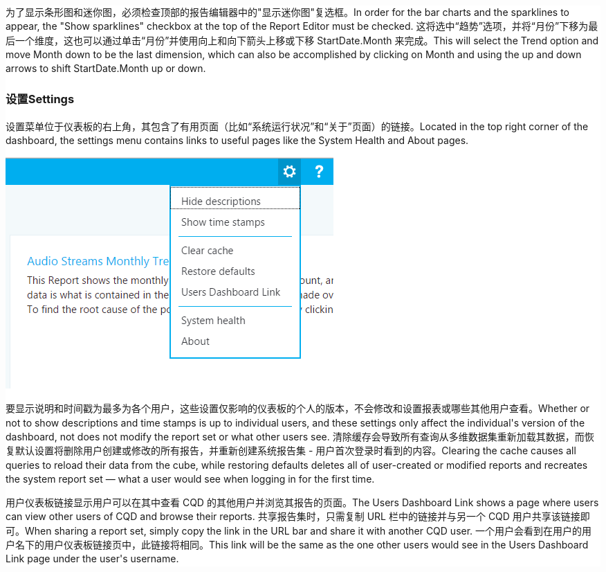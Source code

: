 <span data-ttu-id="da9a2-162">为了显示条形图和迷你图，必须检查顶部的报告编辑器中的"显示迷你图"复选框。</span><span class="sxs-lookup"><span data-stu-id="da9a2-162">In order for the bar charts and the sparklines to appear, the "Show sparklines" checkbox at the top of the Report Editor must be checked.</span></span> <span data-ttu-id="da9a2-163">这将选中“趋势”选项，并将“月份”下移为最后一个维度，这也可以通过单击“月份”并使用向上和向下箭头上移或下移 StartDate.Month 来完成。</span><span class="sxs-lookup"><span data-stu-id="da9a2-163">This will select the Trend option and move Month down to be the last dimension, which can also be accomplished by clicking on Month and using the up and down arrows to shift StartDate.Month up or down.</span></span> 
  
### <a name="settings"></a><span data-ttu-id="da9a2-164">设置</span><span class="sxs-lookup"><span data-stu-id="da9a2-164">Settings</span></span>

<span data-ttu-id="da9a2-165">设置菜单位于仪表板的右上角，其包含了有用页面（比如“系统运行状况”和“关于”页面）的链接。</span><span class="sxs-lookup"><span data-stu-id="da9a2-165">Located in the top right corner of the dashboard, the settings menu contains links to useful pages like the System Health and About pages.</span></span>
  
![使用 CQD](../../media/0e9ae123-e231-4fea-94e1-5788e8f3e1d3.png)
  
<span data-ttu-id="da9a2-167">要显示说明和时间戳为最多为各个用户，这些设置仅影响的仪表板的个人的版本，不会修改和设置报表或哪些其他用户查看。</span><span class="sxs-lookup"><span data-stu-id="da9a2-167">Whether or not to show descriptions and time stamps is up to individual users, and these settings only affect the individual's version of the dashboard, not does not modify the report set or what other users see.</span></span> <span data-ttu-id="da9a2-168">清除缓存会导致所有查询从多维数据集重新加载其数据，而恢复默认设置将删除用户创建或修改的所有报告，并重新创建系统报告集 - 用户首次登录时看到的内容。</span><span class="sxs-lookup"><span data-stu-id="da9a2-168">Clearing the cache causes all queries to reload their data from the cube, while restoring defaults deletes all of user-created or modified reports and recreates the system report set — what a user would see when logging in for the first time.</span></span>
  
<span data-ttu-id="da9a2-169">用户仪表板链接显示用户可以在其中查看 CQD 的其他用户并浏览其报告的页面。</span><span class="sxs-lookup"><span data-stu-id="da9a2-169">The Users Dashboard Link shows a page where users can view other users of CQD and browse their reports.</span></span> <span data-ttu-id="da9a2-170">共享报告集时，只需复制 URL 栏中的链接并与另一个 CQD 用户共享该链接即可。</span><span class="sxs-lookup"><span data-stu-id="da9a2-170">When sharing a report set, simply copy the link in the URL bar and share it with another CQD user.</span></span> <span data-ttu-id="da9a2-171">一个用户会看到在用户的用户名下的用户仪表板链接页中，此链接将相同。</span><span class="sxs-lookup"><span data-stu-id="da9a2-171">This link will be the same as the one other users would see in the Users Dashboard Link page under the user's username.</span></span>
  